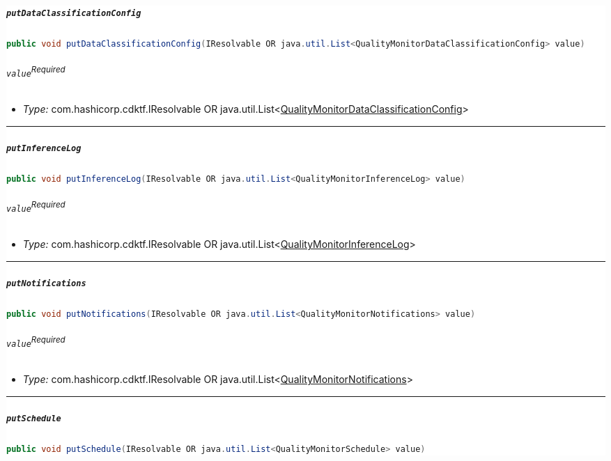 ##### `putDataClassificationConfig` <a name="putDataClassificationConfig" id="@cdktf/provider-databricks.qualityMonitor.QualityMonitor.putDataClassificationConfig"></a>

```java
public void putDataClassificationConfig(IResolvable OR java.util.List<QualityMonitorDataClassificationConfig> value)
```

###### `value`<sup>Required</sup> <a name="value" id="@cdktf/provider-databricks.qualityMonitor.QualityMonitor.putDataClassificationConfig.parameter.value"></a>

- *Type:* com.hashicorp.cdktf.IResolvable OR java.util.List<<a href="#@cdktf/provider-databricks.qualityMonitor.QualityMonitorDataClassificationConfig">QualityMonitorDataClassificationConfig</a>>

---

##### `putInferenceLog` <a name="putInferenceLog" id="@cdktf/provider-databricks.qualityMonitor.QualityMonitor.putInferenceLog"></a>

```java
public void putInferenceLog(IResolvable OR java.util.List<QualityMonitorInferenceLog> value)
```

###### `value`<sup>Required</sup> <a name="value" id="@cdktf/provider-databricks.qualityMonitor.QualityMonitor.putInferenceLog.parameter.value"></a>

- *Type:* com.hashicorp.cdktf.IResolvable OR java.util.List<<a href="#@cdktf/provider-databricks.qualityMonitor.QualityMonitorInferenceLog">QualityMonitorInferenceLog</a>>

---

##### `putNotifications` <a name="putNotifications" id="@cdktf/provider-databricks.qualityMonitor.QualityMonitor.putNotifications"></a>

```java
public void putNotifications(IResolvable OR java.util.List<QualityMonitorNotifications> value)
```

###### `value`<sup>Required</sup> <a name="value" id="@cdktf/provider-databricks.qualityMonitor.QualityMonitor.putNotifications.parameter.value"></a>

- *Type:* com.hashicorp.cdktf.IResolvable OR java.util.List<<a href="#@cdktf/provider-databricks.qualityMonitor.QualityMonitorNotifications">QualityMonitorNotifications</a>>

---

##### `putSchedule` <a name="putSchedule" id="@cdktf/provider-databricks.qualityMonitor.QualityMonitor.putSchedule"></a>

```java
public void putSchedule(IResolvable OR java.util.List<QualityMonitorSchedule> value)
```
